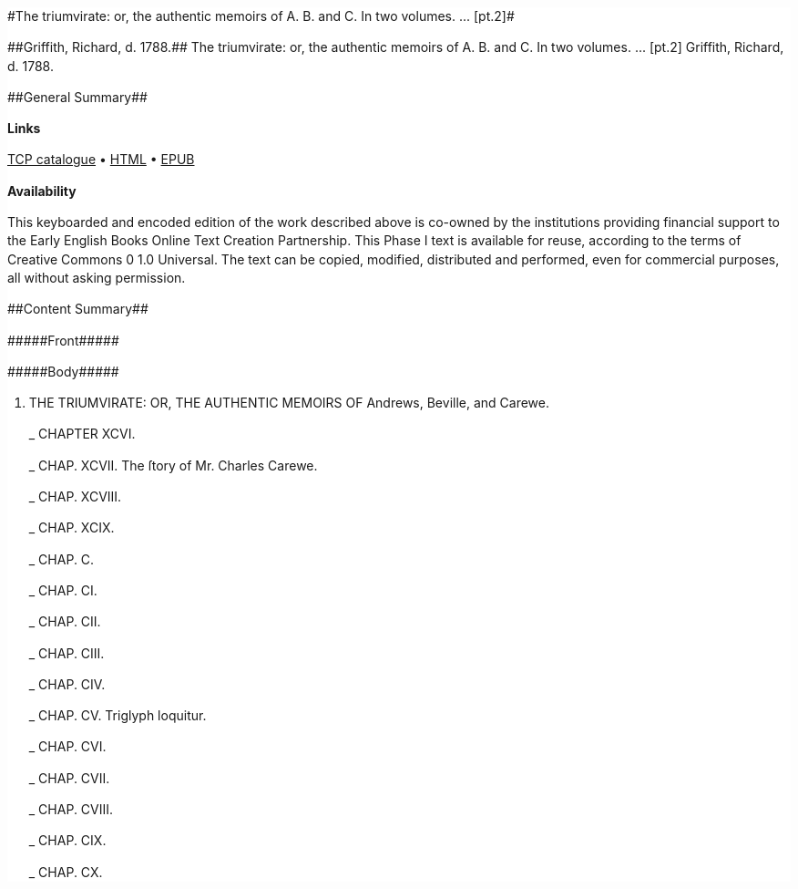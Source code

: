 #The triumvirate: or, the authentic memoirs of A. B. and C. In two volumes. ... [pt.2]#

##Griffith, Richard, d. 1788.##
The triumvirate: or, the authentic memoirs of A. B. and C. In two volumes. ... [pt.2]
Griffith, Richard, d. 1788.

##General Summary##

**Links**

[TCP catalogue](http://www.ota.ox.ac.uk/tcp/)  • 
[HTML](http://tei.it.ox.ac.uk/tcp/Texts-HTML/free/004/004848374.html)  • 
[EPUB](http://tei.it.ox.ac.uk/tcp/Texts-EPUB/free/004/004848374.epub)

**Availability**

This keyboarded and encoded edition of the
	       work described above is co-owned by the institutions
	       providing financial support to the Early English Books
	       Online Text Creation Partnership. This Phase I text is
	       available for reuse, according to the terms of Creative
	       Commons 0 1.0 Universal. The text can be copied,
	       modified, distributed and performed, even for
	       commercial purposes, all without asking permission.


##Content Summary##

#####Front#####

#####Body#####

1. THE TRIUMVIRATE: OR, THE AUTHENTIC MEMOIRS OF Andrews, Beville, and Carewe.

    _ CHAPTER XCVI.

    _ CHAP. XCVII. The ſtory of Mr. Charles Carewe.

    _ CHAP. XCVIII.

    _ CHAP. XCIX.

    _ CHAP. C.

    _ CHAP. CI.

    _ CHAP. CII.

    _ CHAP. CIII.

    _ CHAP. CIV.

    _ CHAP. CV. Triglyph loquitur.

    _ CHAP. CVI.

    _ CHAP. CVII.

    _ CHAP. CVIII.

    _ CHAP. CIX.

    _ CHAP. CX.

